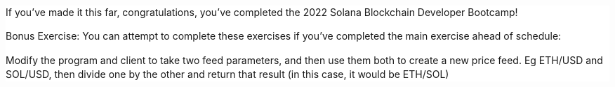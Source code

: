 




If you’ve made it this far, congratulations, you’ve completed the 2022 Solana Blockchain Developer Bootcamp!









Bonus Exercise:
You can attempt to complete these exercises if you’ve completed the main exercise ahead of schedule:


Modify the program and client to take two feed parameters, and then use them both to create a new price feed. Eg ETH/USD and SOL/USD, then divide one by the other and return that result (in this case, it would be ETH/SOL)